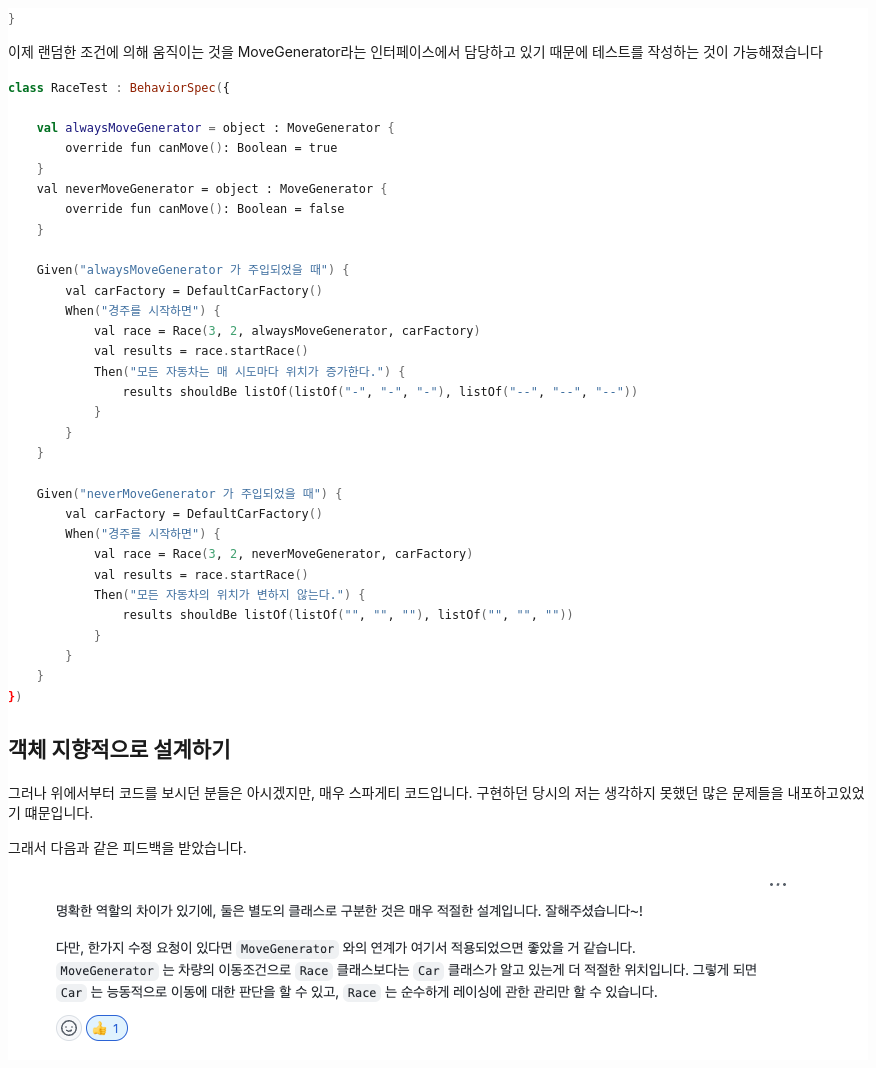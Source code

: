```kotlin
}
```

이제 랜덤한 조건에 의해 움직이는 것을 MoveGenerator라는 인터페이스에서 담당하고 있기 때문에 테스트를 작성하는 것이 가능해졌습니다

```kotlin
class RaceTest : BehaviorSpec({

    val alwaysMoveGenerator = object : MoveGenerator {
        override fun canMove(): Boolean = true
    }
    val neverMoveGenerator = object : MoveGenerator {
        override fun canMove(): Boolean = false
    }

    Given("alwaysMoveGenerator 가 주입되었을 때") {
        val carFactory = DefaultCarFactory()
        When("경주를 시작하면") {
            val race = Race(3, 2, alwaysMoveGenerator, carFactory)
            val results = race.startRace()
            Then("모든 자동차는 매 시도마다 위치가 증가한다.") {
                results shouldBe listOf(listOf("-", "-", "-"), listOf("--", "--", "--"))
            }
        }
    }

    Given("neverMoveGenerator 가 주입되었을 때") {
        val carFactory = DefaultCarFactory()
        When("경주를 시작하면") {
            val race = Race(3, 2, neverMoveGenerator, carFactory)
            val results = race.startRace()
            Then("모든 자동차의 위치가 변하지 않는다.") {
                results shouldBe listOf(listOf("", "", ""), listOf("", "", ""))
            }
        }
    }
})
```

## 객체 지향적으로 설계하기

그러나 위에서부터 코드를 보시던 분들은 아시겠지만, 매우 스파게티 코드입니다.
구현하던 당시의 저는 생각하지 못했던 많은 문제들을 내포하고있었기 떄문입니다.

그래서 다음과 같은 피드백을 받았습니다.
![피드백1](/assets/img/2023-06-10-random-test/feedback1.webp)
